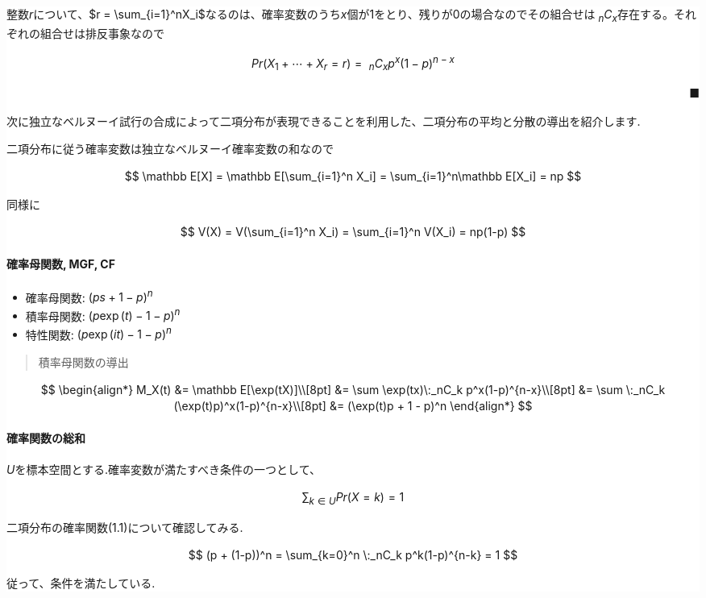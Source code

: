 整数$r$について、$r = \sum_{i=1}^nX_i$なるのは、確率変数のうち$x$個が1をとり、残りが0の場合なのでその組合せは$\:_nC_x$存在する。それぞれの組合せは排反事象なので

$$
Pr(X_1 + \cdots + X_r = r) = \:_nC_x p^x(1-p)^{n-x}
$$


<div style="text-align: right;">
■
</div>

次に独立なベルヌーイ試行の合成によって二項分布が表現できることを利用した、二項分布の平均と分散の導出を紹介します.


二項分布に従う確率変数は独立なベルヌーイ確率変数の和なので

$$
\mathbb E[X] = \mathbb E[\sum_{i=1}^n X_i] = \sum_{i=1}^n\mathbb E[X_i] = np
$$

同様に

$$
V(X) = V(\sum_{i=1}^n X_i) = \sum_{i=1}^n V(X_i) = np(1-p)
$$


#### 確率母関数, MGF, CF

- 確率母関数: $(ps + 1- p)^n$
- 積率母関数: $(p\exp(t) - 1 - p)^n$
- 特性関数: $(p\exp(it) - 1 - p)^n$

> 積率母関数の導出

$$
\begin{align*}
M_X(t) &= \mathbb E[\exp(tX)]\\[8pt]
&= \sum \exp(tx)\:_nC_k p^x(1-p)^{n-x}\\[8pt]
&= \sum \:_nC_k (\exp(t)p)^x(1-p)^{n-x}\\[8pt]
&= (\exp(t)p + 1 - p)^n
\end{align*}
$$

#### 確率関数の総和

$U$を標本空間とする.確率変数が満たすべき条件の一つとして、

$$
\sum_{k \in U} Pr(X = k) = 1
$$

二項分布の確率関数(1.1)について確認してみる.

$$
(p + (1-p))^n = \sum_{k=0}^n \:_nC_k p^k(1-p)^{n-k} = 1
$$

従って、条件を満たしている.
